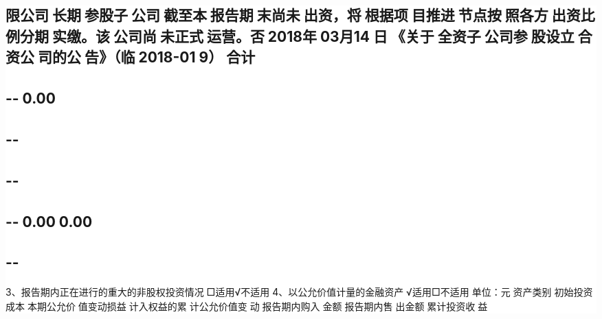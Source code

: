限公司
长期
参股子
公司
截至本
报告期
末尚未
出资，将
根据项
目推进
节点按
照各方
出资比
例分期
实缴。该
公司尚
未正式
运营。否
2018年
03月14
日
《关于
全资子
公司参
股设立
合资公
司的公
告》（临
2018-01
9）
合计
--
--
0.00
--
--
--
--
--
--
0.00
0.00
--
--
--
3、报告期内正在进行的重大的非股权投资情况
□适用√不适用
4、以公允价值计量的金融资产
√适用□不适用
单位：元
资产类别
初始投资
成本
本期公允价
值变动损益
计入权益的累
计公允价值变
动
报告期内购入
金额
报告期内售
出金额
累计投资收
益